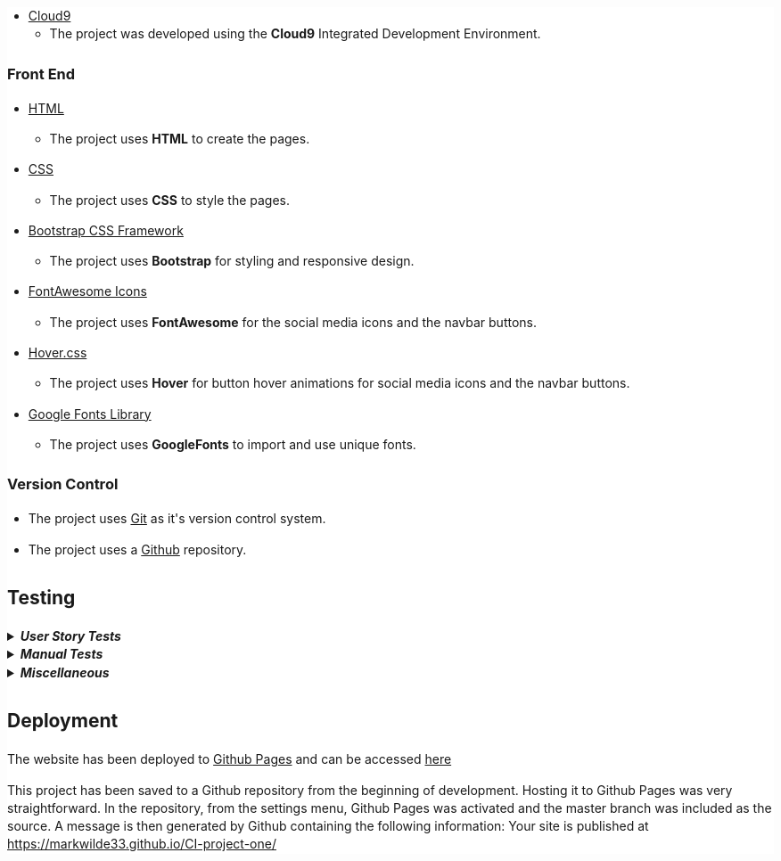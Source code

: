 - [Cloud9](https://aws.amazon.com/cloud9/?origin=c9io)
    - The project was developed using the **Cloud9** Integrated Development Environment.



### Front End


- [HTML](https://www.w3schools.com/html/default.asp)
    - The project uses **HTML** to create the pages.

- [CSS](https://www.w3schools.com/css/default.asp)
    - The project uses **CSS** to style the pages.

- [Bootstrap CSS Framework](https://getbootstrap.com/)
    - The project uses **Bootstrap** for styling and responsive design.

- [FontAwesome Icons](https://fontawesome.com/)
    - The project uses **FontAwesome** for the social media icons and the navbar buttons.
    
- [Hover.css](http://ianlunn.github.io/Hover/)
    - The project uses **Hover** for button hover animations for social media icons and the navbar buttons.
 
- [Google Fonts Library](https://fonts.google.com/)
    - The project uses **GoogleFonts** to import and use unique fonts.
    

    
### Version Control



- The project uses [Git](https://git-scm.com) as it's version control system.
  
- The project uses  a  [Github](https://github.com) repository.

   
   
    
## Testing


<details><summary><strong><em>User Story Tests</em></strong></summary></details> 


<details><summary><strong><em>Manual Tests</em></strong></summary></details> 




<details><summary><strong><em>Miscellaneous</em></strong></summary></details> 




## Deployment


The website has been deployed to [Github Pages](https://pages.github.com/) and can be accessed [here](https://markwilde33.github.io/CI-project-one/)

This project has been saved to a Github repository from the beginning of development. Hosting it to Github Pages was very straightforward. In the repository, from the settings menu, Github Pages was activated and the master branch was included as the source. A message is then generated by Github containing the following information: Your site is published at https://markwilde33.github.io/CI-project-one/
